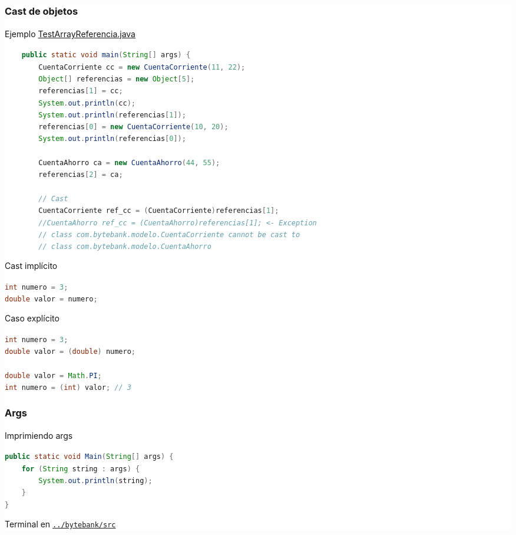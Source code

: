 
### Cast de objetos

Ejemplo
[TestArrayReferencia.java](./bibliotecas/bytebank/src/com/bytebank/test/TestArrayReferencia.java)

```java
    public static void main(String[] args) {
        CuentaCorriente cc = new CuentaCorriente(11, 22); 
        Object[] referencias = new Object[5];
        referencias[1] = cc;
        System.out.println(cc);
        System.out.println(referencias[1]);
        referencias[0] = new CuentaCorriente(10, 20);
        System.out.println(referencias[0]);
        
        CuentaAhorro ca = new CuentaAhorro(44, 55);
        referencias[2] = ca;
    
        // Cast
        CuentaCorriente ref_cc = (CuentaCorriente)referencias[1];
        //CuentaAhorro ref_cc = (CuentaAhorro)referencias[1]; <- Exception
        // class com.bytebank.modelo.CuentaCorriente cannot be cast to
        // class com.bytebank.modelo.CuentaAhorro
```

Cast implícito

```java
int numero = 3;
double valor = numero;
```

Caso explícito

```java
int numero = 3;
double valor = (double) numero;

double valor = Math.PI;
int numero = (int) valor; // 3
```

### Args

Imprimiendo args

```java
public static void Main(String[] args) {
    for (String string : args) {
        System.out.println(string);
    }
}
```

Terminal en [`../bytebank/src`](./bibliotecas/bytebank/src)
